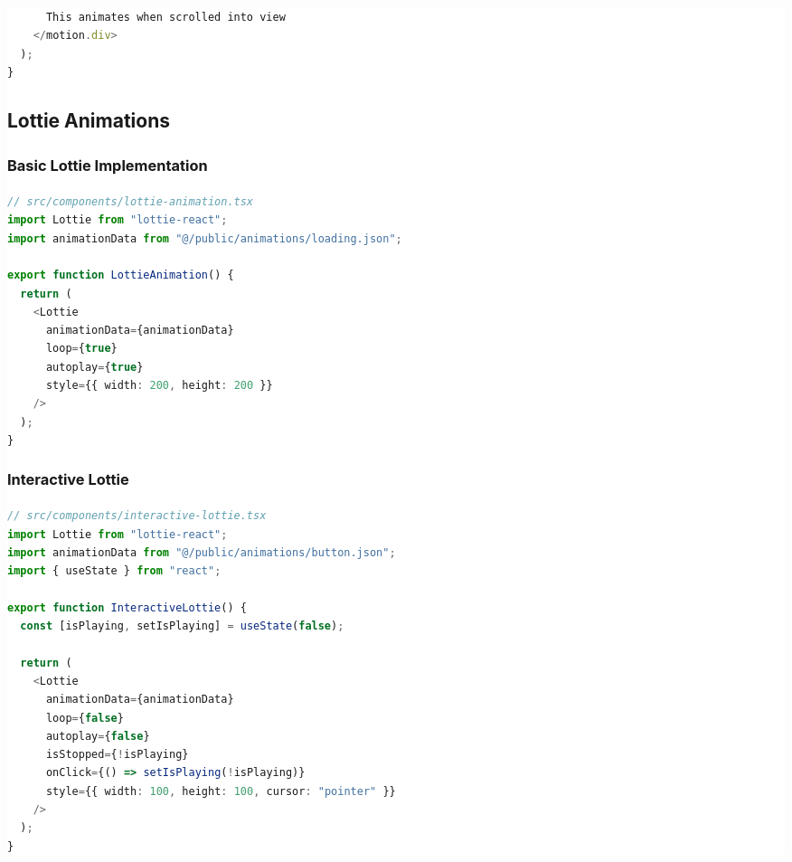 ```typescript
      This animates when scrolled into view
    </motion.div>
  );
}
```

## Lottie Animations

### Basic Lottie Implementation

```typescript
// src/components/lottie-animation.tsx
import Lottie from "lottie-react";
import animationData from "@/public/animations/loading.json";

export function LottieAnimation() {
  return (
    <Lottie 
      animationData={animationData}
      loop={true}
      autoplay={true}
      style={{ width: 200, height: 200 }}
    />
  );
}
```

### Interactive Lottie

```typescript
// src/components/interactive-lottie.tsx
import Lottie from "lottie-react";
import animationData from "@/public/animations/button.json";
import { useState } from "react";

export function InteractiveLottie() {
  const [isPlaying, setIsPlaying] = useState(false);
  
  return (
    <Lottie 
      animationData={animationData}
      loop={false}
      autoplay={false}
      isStopped={!isPlaying}
      onClick={() => setIsPlaying(!isPlaying)}
      style={{ width: 100, height: 100, cursor: "pointer" }}
    />
  );
}
```
